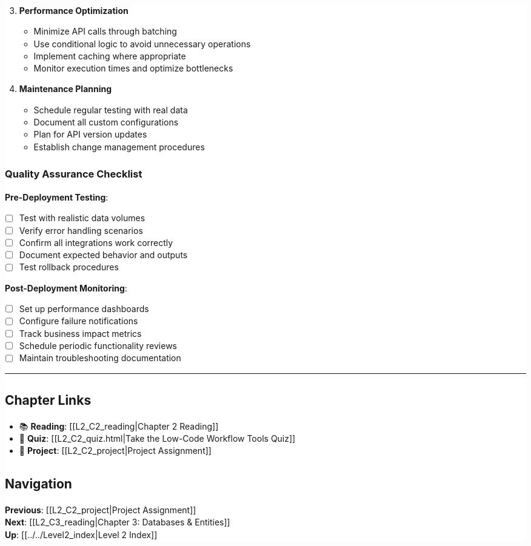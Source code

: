 3. **Performance Optimization**
   - Minimize API calls through batching
   - Use conditional logic to avoid unnecessary operations
   - Implement caching where appropriate
   - Monitor execution times and optimize bottlenecks

4. **Maintenance Planning**
   - Schedule regular testing with real data
   - Document all custom configurations
   - Plan for API version updates
   - Establish change management procedures

### Quality Assurance Checklist

**Pre-Deployment Testing**:
- [ ] Test with realistic data volumes
- [ ] Verify error handling scenarios
- [ ] Confirm all integrations work correctly
- [ ] Document expected behavior and outputs
- [ ] Test rollback procedures

**Post-Deployment Monitoring**:
- [ ] Set up performance dashboards
- [ ] Configure failure notifications
- [ ] Track business impact metrics
- [ ] Schedule periodic functionality reviews
- [ ] Maintain troubleshooting documentation

---

## Chapter Links
- 📚 **Reading**: [[L2_C2_reading|Chapter 2 Reading]]
- 🧠 **Quiz**: [[L2_C2_quiz.html|Take the Low-Code Workflow Tools Quiz]]
- 🎯 **Project**: [[L2_C2_project|Project Assignment]]

## Navigation
**Previous**: [[L2_C2_project|Project Assignment]]  
**Next**: [[L2_C3_reading|Chapter 3: Databases & Entities]]  
**Up**: [[../../Level2_index|Level 2 Index]]